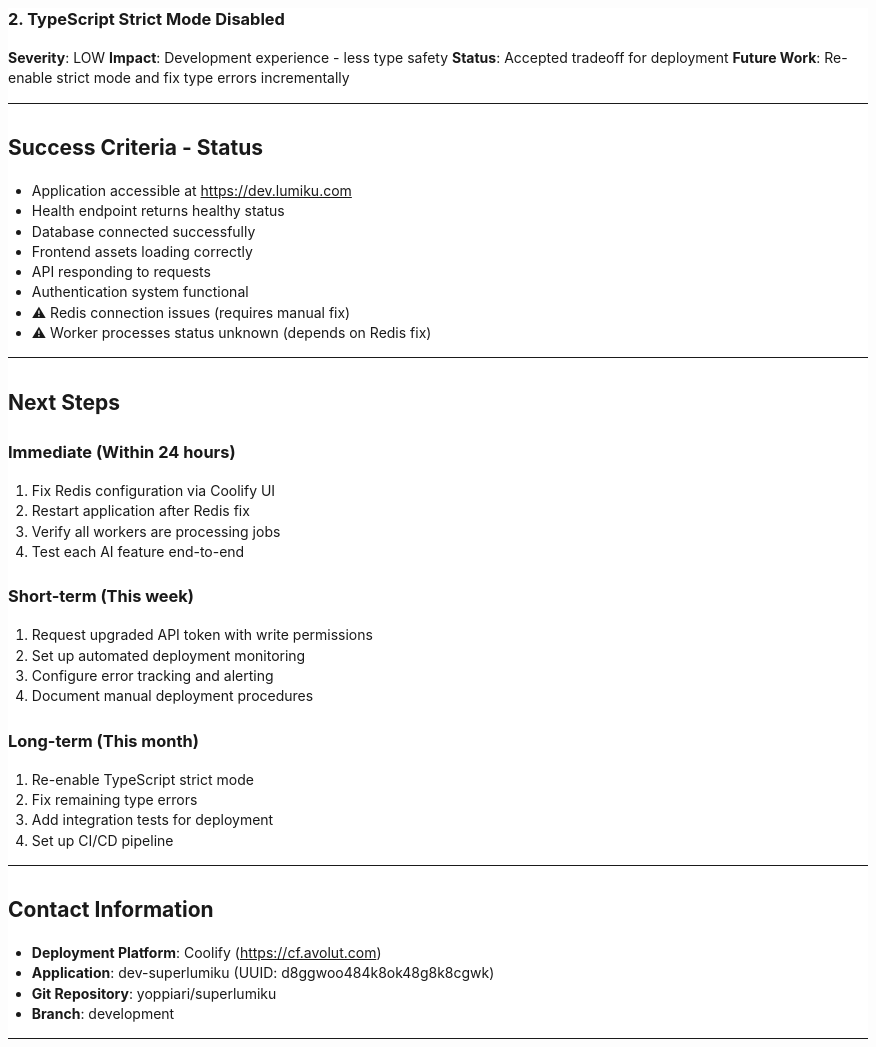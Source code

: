 ### 2. TypeScript Strict Mode Disabled
**Severity**: LOW
**Impact**: Development experience - less type safety
**Status**: Accepted tradeoff for deployment
**Future Work**: Re-enable strict mode and fix type errors incrementally

---

## Success Criteria - Status

- Application accessible at https://dev.lumiku.com
- Health endpoint returns healthy status
- Database connected successfully
- Frontend assets loading correctly
- API responding to requests
- Authentication system functional
- ⚠️ Redis connection issues (requires manual fix)
- ⚠️ Worker processes status unknown (depends on Redis fix)

---

## Next Steps

### Immediate (Within 24 hours)
1. Fix Redis configuration via Coolify UI
2. Restart application after Redis fix
3. Verify all workers are processing jobs
4. Test each AI feature end-to-end

### Short-term (This week)
1. Request upgraded API token with write permissions
2. Set up automated deployment monitoring
3. Configure error tracking and alerting
4. Document manual deployment procedures

### Long-term (This month)
1. Re-enable TypeScript strict mode
2. Fix remaining type errors
3. Add integration tests for deployment
4. Set up CI/CD pipeline

---

## Contact Information

- **Deployment Platform**: Coolify (https://cf.avolut.com)
- **Application**: dev-superlumiku (UUID: d8ggwoo484k8ok48g8k8cgwk)
- **Git Repository**: yoppiari/superlumiku
- **Branch**: development

---